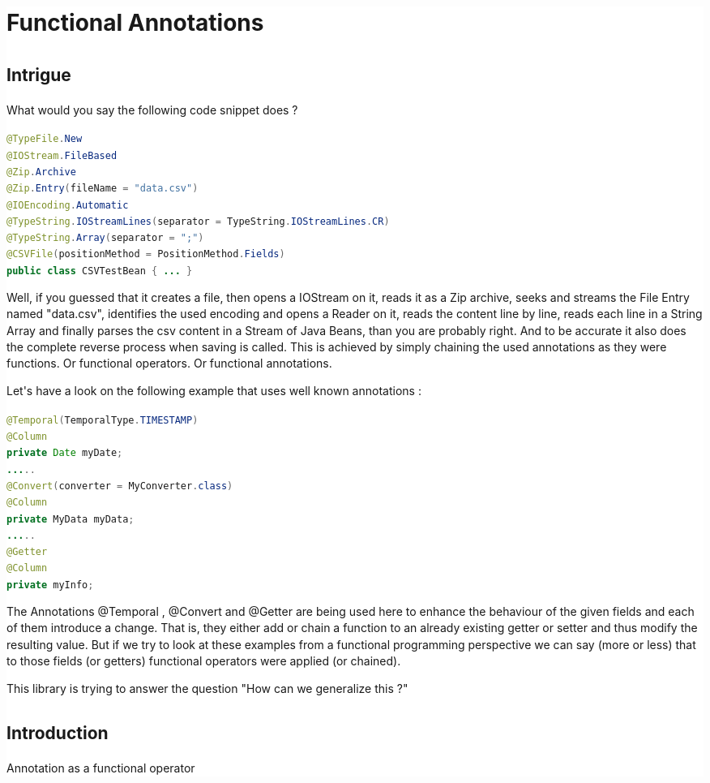 # Functional Annotations

## Intrigue

What would you say the following code snippet does ?
```java
@TypeFile.New
@IOStream.FileBased
@Zip.Archive
@Zip.Entry(fileName = "data.csv")
@IOEncoding.Automatic
@TypeString.IOStreamLines(separator = TypeString.IOStreamLines.CR)
@TypeString.Array(separator = ";")
@CSVFile(positionMethod = PositionMethod.Fields)
public class CSVTestBean { ... }
```
Well, if you guessed that it creates a file, then opens a IOStream on it, reads it as a Zip archive, seeks and streams the File Entry named "data.csv", identifies the used encoding and opens a Reader on it, reads the content line by line, reads each line in a String Array and finally parses the csv content in a Stream of Java Beans, than you are probably right. And to be accurate it also does the complete reverse process when saving is called.
This is achieved by simply chaining the used annotations as they were functions. Or functional operators. Or functional annotations.

Let's have a look on the following example that uses well known annotations :
```java
@Temporal(TemporalType.TIMESTAMP)
@Column                                                                               
private Date myDate;
.....
@Convert(converter = MyConverter.class)
@Column
private MyData myData;
.....
@Getter
@Column
private myInfo;
```
The Annotations @Temporal , @Convert and @Getter are being used here to enhance the behaviour of the given fields and each of them introduce a change.
That is, they either add or chain a function to an already existing getter or setter and thus modify the resulting value.
But if we try to look at these examples from a functional programming perspective we can say (more or less) that to those fields (or getters) functional operators were applied (or chained). 

This library is trying to answer the question "How can we generalize this ?"

## Introduction

Annotation as a functional operator
